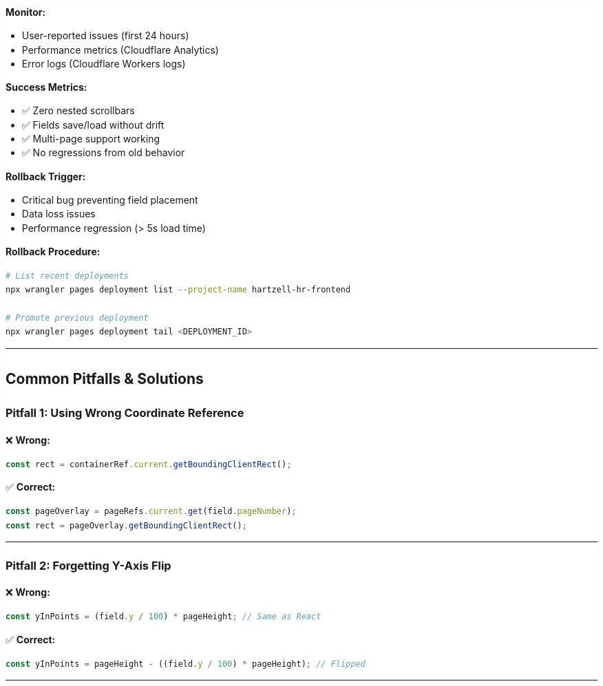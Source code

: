 **Monitor:**
- User-reported issues (first 24 hours)
- Performance metrics (Cloudflare Analytics)
- Error logs (Cloudflare Workers logs)

**Success Metrics:**
- ✅ Zero nested scrollbars
- ✅ Fields save/load without drift
- ✅ Multi-page support working
- ✅ No regressions from old behavior

**Rollback Trigger:**
- Critical bug preventing field placement
- Data loss issues
- Performance regression (> 5s load time)

**Rollback Procedure:**
```bash
# List recent deployments
npx wrangler pages deployment list --project-name hartzell-hr-frontend

# Promote previous deployment
npx wrangler pages deployment tail <DEPLOYMENT_ID>
```

---

## Common Pitfalls & Solutions

### Pitfall 1: Using Wrong Coordinate Reference

❌ **Wrong:**
```typescript
const rect = containerRef.current.getBoundingClientRect();
```

✅ **Correct:**
```typescript
const pageOverlay = pageRefs.current.get(field.pageNumber);
const rect = pageOverlay.getBoundingClientRect();
```

---

### Pitfall 2: Forgetting Y-Axis Flip

❌ **Wrong:**
```typescript
const yInPoints = (field.y / 100) * pageHeight; // Same as React
```

✅ **Correct:**
```typescript
const yInPoints = pageHeight - ((field.y / 100) * pageHeight); // Flipped
```

---